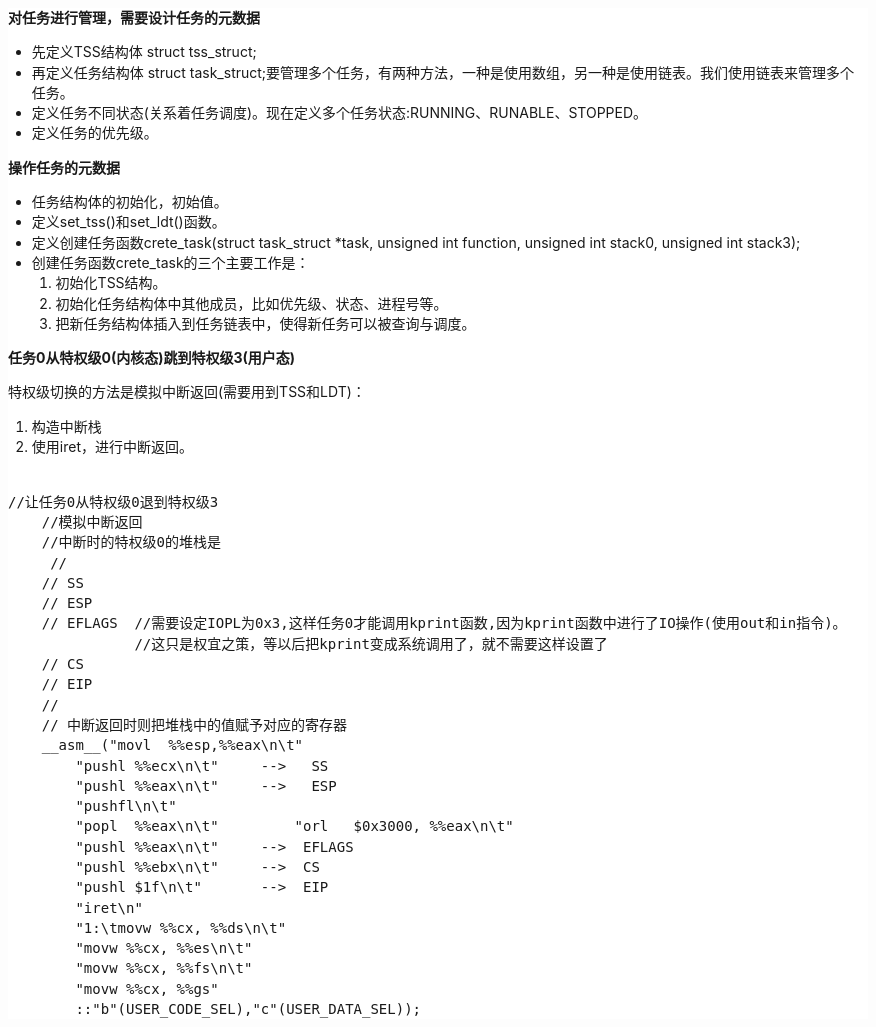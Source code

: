 
**对任务进行管理，需要设计任务的元数据**

* 先定义TSS结构体 struct tss_struct;
* 再定义任务结构体 struct task_struct;要管理多个任务，有两种方法，一种是使用数组，另一种是使用链表。我们使用链表来管理多个任务。
* 定义任务不同状态(关系着任务调度)。现在定义多个任务状态:RUNNING、RUNABLE、STOPPED。
* 定义任务的优先级。

 



**操作任务的元数据**

* 任务结构体的初始化，初始值。
* 定义set_tss()和set_ldt()函数。
* 定义创建任务函数crete_task(struct task_struct *task, unsigned int function, unsigned int stack0, unsigned int stack3);
* 创建任务函数crete_task的三个主要工作是：
    1. 初始化TSS结构。
    2. 初始化任务结构体中其他成员，比如优先级、状态、进程号等。
    3. 把新任务结构体插入到任务链表中，使得新任务可以被查询与调度。

 



**任务0从特权级0(内核态)跳到特权级3(用户态)**

特权级切换的方法是模拟中断返回(需要用到TSS和LDT)：

1. 构造中断栈
2. 使用iret，进行中断返回。

    
<pre name="code" class="asm"> 
//让任务0从特权级0退到特权级3
    //模拟中断返回
    //中断时的特权级0的堆栈是
     //
    // SS
    // ESP
    // EFLAGS  //需要设定IOPL为0x3,这样任务0才能调用kprint函数,因为kprint函数中进行了IO操作(使用out和in指令)。
               //这只是权宜之策，等以后把kprint变成系统调用了，就不需要这样设置了     
    // CS
    // EIP
    //
    // 中断返回时则把堆栈中的值赋予对应的寄存器
    __asm__("movl  %%esp,%%eax\n\t"    
        "pushl %%ecx\n\t"     -->   SS         
        "pushl %%eax\n\t"     -->   ESP 
        "pushfl\n\t"          
        "popl  %%eax\n\t"         "orl   $0x3000, %%eax\n\t" 
        "pushl %%eax\n\t"     -->  EFLAGS
        "pushl %%ebx\n\t"     -->  CS
        "pushl $1f\n\t"       -->  EIP
        "iret\n" 
        "1:\tmovw %%cx, %%ds\n\t" 
        "movw %%cx, %%es\n\t" 
        "movw %%cx, %%fs\n\t" 
        "movw %%cx, %%gs" 
        ::"b"(USER_CODE_SEL),"c"(USER_DATA_SEL));
</pre>

